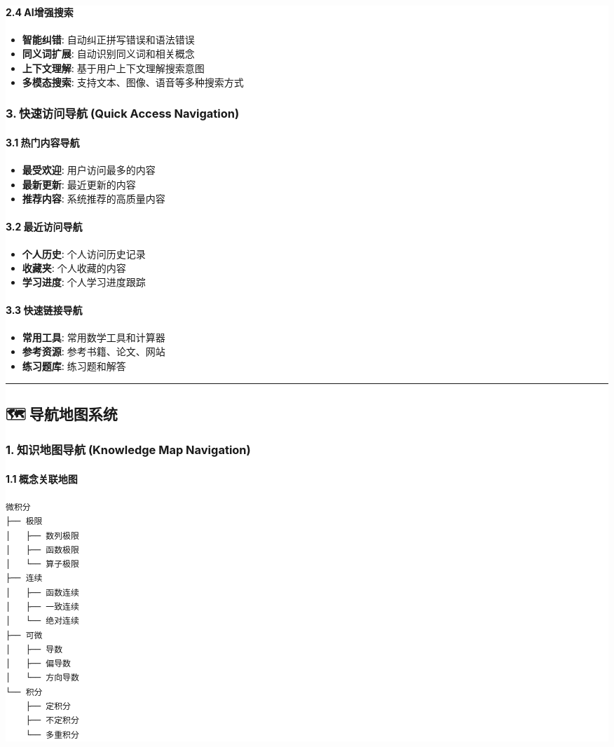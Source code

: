 #### 2.4 AI增强搜索

- **智能纠错**: 自动纠正拼写错误和语法错误
- **同义词扩展**: 自动识别同义词和相关概念
- **上下文理解**: 基于用户上下文理解搜索意图
- **多模态搜索**: 支持文本、图像、语音等多种搜索方式

### 3. 快速访问导航 (Quick Access Navigation)

#### 3.1 热门内容导航

- **最受欢迎**: 用户访问最多的内容
- **最新更新**: 最近更新的内容
- **推荐内容**: 系统推荐的高质量内容

#### 3.2 最近访问导航

- **个人历史**: 个人访问历史记录
- **收藏夹**: 个人收藏的内容
- **学习进度**: 个人学习进度跟踪

#### 3.3 快速链接导航

- **常用工具**: 常用数学工具和计算器
- **参考资源**: 参考书籍、论文、网站
- **练习题库**: 练习题和解答

---

## 🗺️ 导航地图系统

### 1. 知识地图导航 (Knowledge Map Navigation)

#### 1.1 概念关联地图

```text
微积分
├── 极限
│   ├── 数列极限
│   ├── 函数极限
│   └── 算子极限
├── 连续
│   ├── 函数连续
│   ├── 一致连续
│   └── 绝对连续
├── 可微
│   ├── 导数
│   ├── 偏导数
│   └── 方向导数
└── 积分
    ├── 定积分
    ├── 不定积分
    └── 多重积分
```

